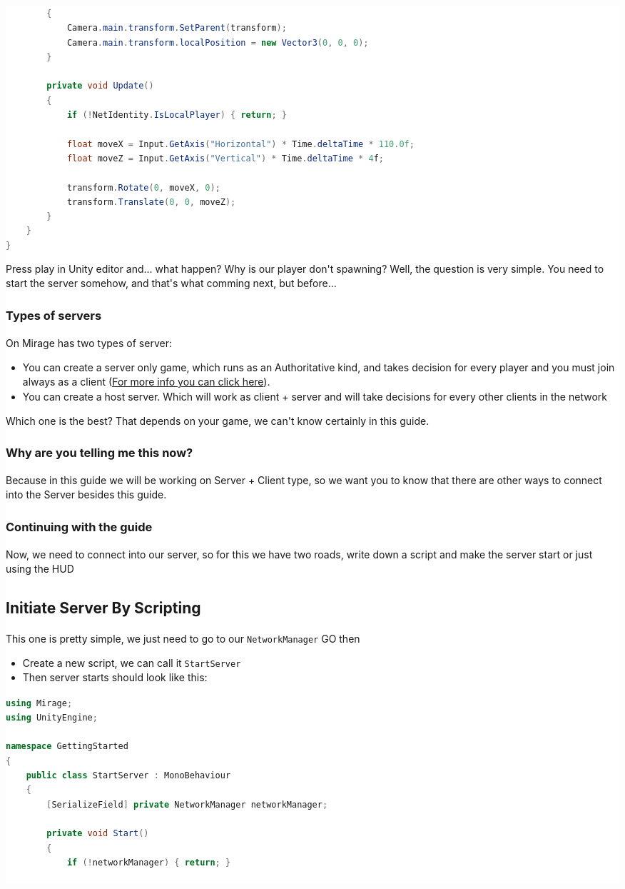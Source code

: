 ```cs
        {
            Camera.main.transform.SetParent(transform);
            Camera.main.transform.localPosition = new Vector3(0, 0, 0);
        }

        private void Update()
        {
            if (!NetIdentity.IsLocalPlayer) { return; }

            float moveX = Input.GetAxis("Horizontal") * Time.deltaTime * 110.0f;
            float moveZ = Input.GetAxis("Vertical") * Time.deltaTime * 4f;

            transform.Rotate(0, moveX, 0);
            transform.Translate(0, 0, moveZ);
        }
    }
}
```

Press play in Unity editor and... what happen? Why is our player don't spawning? 
Well, the question is very simple. You need to start the server somehow, and that's what comming next, but before...

### Types of servers

On Mirage has two types of server:
- You can create a server only game, which runs as an Authoritative kind, and takes decision for every player and you must join always as a client ([For more info you can click here](https://www.gabrielgambetta.com/client-server-game-architecture.html)).
- You can create a host server. Which will work as client + server and will take decisions for every other clients in the network

Which one is the best? That depends on your game, we can't know certainly in this guide.

### Why are you telling me this now?

Because in this guide we will be working on Server + Client type, so we want you to know that there are other ways to connect into the Server besides this guide.

### Continuing with the guide

Now, we need to connect into our server, so for this we have two roads, write down a script and make the server start or just using the HUD

## Initiate Server By Scripting

This one is pretty simple, we just need to go to our `NetworkManager` GO then

- Create a new script, we can call it `StartServer`
- Then server starts should look like this:

```cs
using Mirage;
using UnityEngine;

namespace GettingStarted
{
    public class StartServer : MonoBehaviour
    {
        [SerializeField] private NetworkManager networkManager;

        private void Start() 
        {
            if (!networkManager) { return; }
            
```